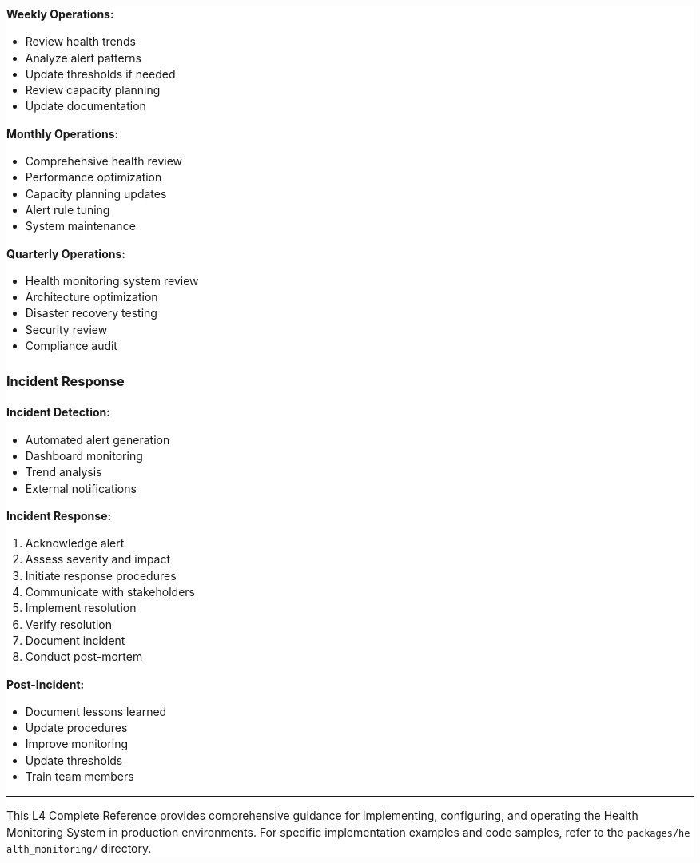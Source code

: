 **Weekly Operations:**
- Review health trends
- Analyze alert patterns
- Update thresholds if needed
- Review capacity planning
- Update documentation

**Monthly Operations:**
- Comprehensive health review
- Performance optimization
- Capacity planning updates
- Alert rule tuning
- System maintenance

**Quarterly Operations:**
- Health monitoring system review
- Architecture optimization
- Disaster recovery testing
- Security review
- Compliance audit

### **Incident Response**

**Incident Detection:**
- Automated alert generation
- Dashboard monitoring
- Trend analysis
- External notifications

**Incident Response:**
1. Acknowledge alert
2. Assess severity and impact
3. Initiate response procedures
4. Communicate with stakeholders
5. Implement resolution
6. Verify resolution
7. Document incident
8. Conduct post-mortem

**Post-Incident:**
- Document lessons learned
- Update procedures
- Improve monitoring
- Update thresholds
- Train team members

---

This L4 Complete Reference provides comprehensive guidance for implementing, configuring, and operating the Health Monitoring System in production environments. For specific implementation examples and code samples, refer to the `packages/health_monitoring/` directory.
